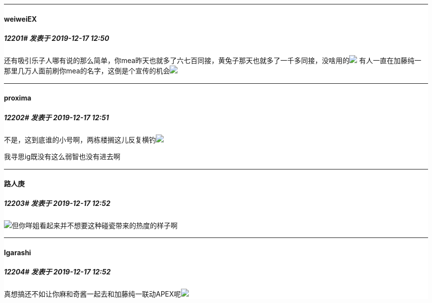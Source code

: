 
-----

####  weiweiEX  
##### 12201#       发表于 2019-12-17 12:50




还有吸引乐子人哪有说的那么简单，你mea昨天也就多了六七百同接，黄兔子那天也就多了一千多同接，没啥用的<img src="https://static.saraba1st.com/image/smiley/face2017/067.png" referrerpolicy="no-referrer">
有人一直在加藤纯一那里几万人面前刷你mea的名字，这倒是个宣传的机会<img src="https://static.saraba1st.com/image/smiley/face2017/067.png" referrerpolicy="no-referrer">







-----

####  proxima  
##### 12202#       发表于 2019-12-17 12:51




不是，这到底谁的小号啊，两栋楼搁这儿反复横钓<img src="https://static.saraba1st.com/image/smiley/face2017/068.png" referrerpolicy="no-referrer">

我寻思ig既没有这么弱智也没有进去啊







-----

####  路人庚  
##### 12203#       发表于 2019-12-17 12:52



<img src="https://static.saraba1st.com/image/smiley/face2017/067.png" referrerpolicy="no-referrer">但你咩姐看起来并不想要这种碰瓷带来的热度的样子啊







-----

####  Igarashi  
##### 12204#       发表于 2019-12-17 12:52




真想搞还不如让你麻和奇酱一起去和加藤纯一联动APEX呢<img src="https://static.saraba1st.com/image/smiley/face2017/067.png" referrerpolicy="no-referrer">





